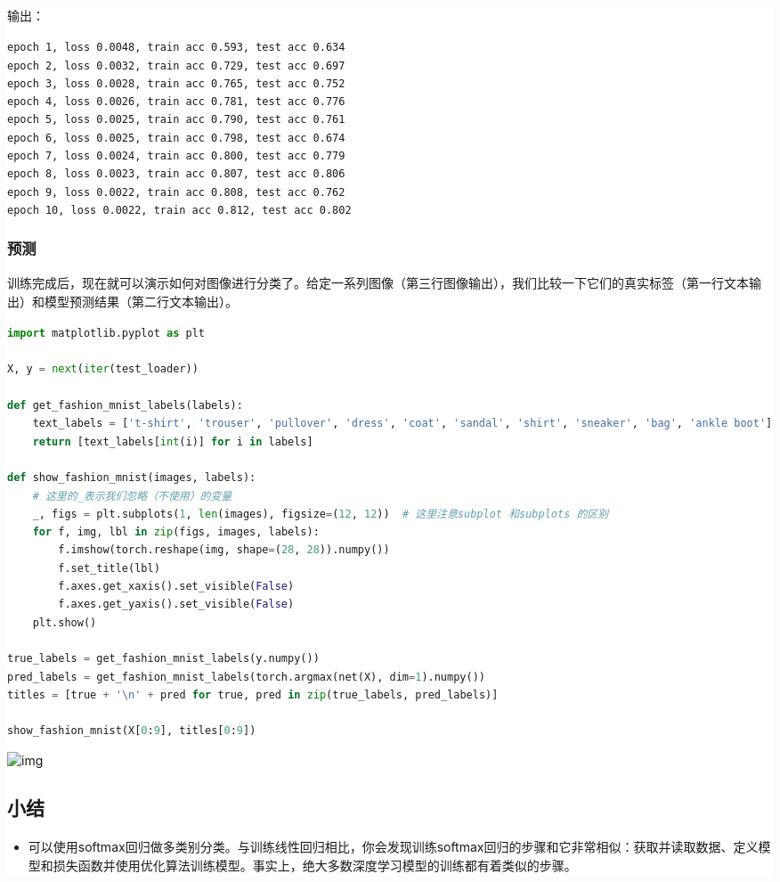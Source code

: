 输出：

```
epoch 1, loss 0.0048, train acc 0.593, test acc 0.634
epoch 2, loss 0.0032, train acc 0.729, test acc 0.697
epoch 3, loss 0.0028, train acc 0.765, test acc 0.752
epoch 4, loss 0.0026, train acc 0.781, test acc 0.776
epoch 5, loss 0.0025, train acc 0.790, test acc 0.761
epoch 6, loss 0.0025, train acc 0.798, test acc 0.674
epoch 7, loss 0.0024, train acc 0.800, test acc 0.779
epoch 8, loss 0.0023, train acc 0.807, test acc 0.806
epoch 9, loss 0.0022, train acc 0.808, test acc 0.762
epoch 10, loss 0.0022, train acc 0.812, test acc 0.802
```

###  预测

训练完成后，现在就可以演示如何对图像进行分类了。给定一系列图像（第三行图像输出），我们比较一下它们的真实标签（第一行文本输出）和模型预测结果（第二行文本输出）。

``` python
import matplotlib.pyplot as plt

X, y = next(iter(test_loader))

def get_fashion_mnist_labels(labels):
    text_labels = ['t-shirt', 'trouser', 'pullover', 'dress', 'coat', 'sandal', 'shirt', 'sneaker', 'bag', 'ankle boot']
    return [text_labels[int(i)] for i in labels]

def show_fashion_mnist(images, labels):
    # 这⾥的_表示我们忽略（不使⽤）的变量
    _, figs = plt.subplots(1, len(images), figsize=(12, 12))  # 这里注意subplot 和subplots 的区别
    for f, img, lbl in zip(figs, images, labels):
        f.imshow(torch.reshape(img, shape=(28, 28)).numpy())
        f.set_title(lbl)
        f.axes.get_xaxis().set_visible(False)
        f.axes.get_yaxis().set_visible(False)
    plt.show()

true_labels = get_fashion_mnist_labels(y.numpy())
pred_labels = get_fashion_mnist_labels(torch.argmax(net(X), dim=1).numpy())
titles = [true + '\n' + pred for true, pred in zip(true_labels, pred_labels)]

show_fashion_mnist(X[0:9], titles[0:9])
```

![img](./src/softmax-regression-code/3.6_output1.png)

## 小结

* 可以使用softmax回归做多类别分类。与训练线性回归相比，你会发现训练softmax回归的步骤和它非常相似：获取并读取数据、定义模型和损失函数并使用优化算法训练模型。事实上，绝大多数深度学习模型的训练都有着类似的步骤。
